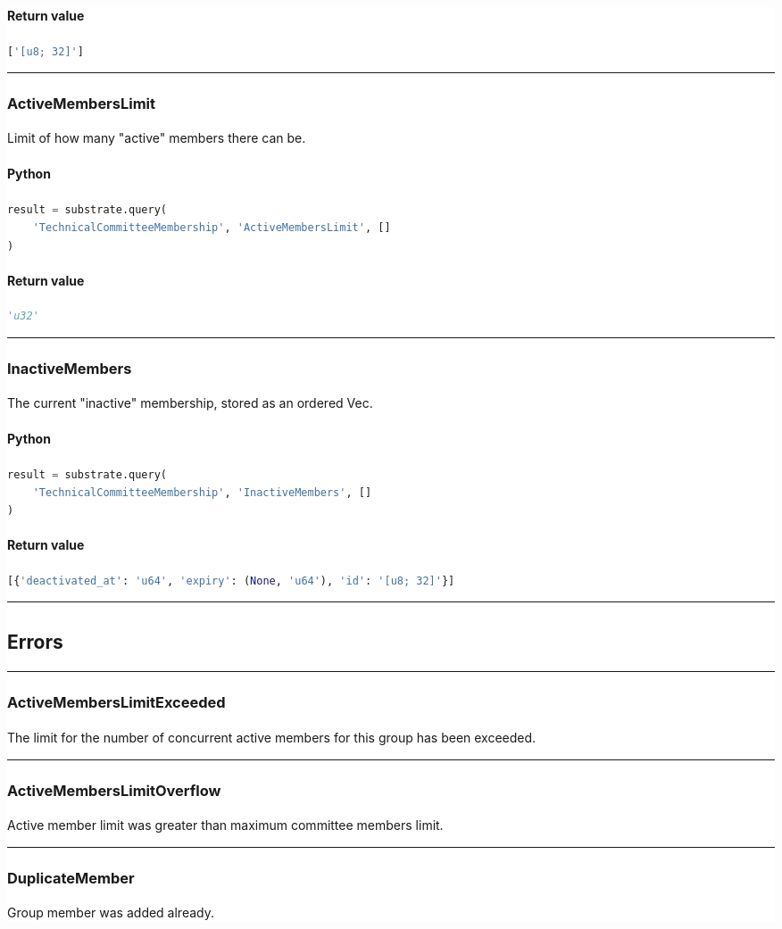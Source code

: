 #### Return value
```python
['[u8; 32]']
```
---------
### ActiveMembersLimit
 Limit of how many &quot;active&quot; members there can be.

#### Python
```python
result = substrate.query(
    'TechnicalCommitteeMembership', 'ActiveMembersLimit', []
)
```

#### Return value
```python
'u32'
```
---------
### InactiveMembers
 The current &quot;inactive&quot; membership, stored as an ordered Vec.

#### Python
```python
result = substrate.query(
    'TechnicalCommitteeMembership', 'InactiveMembers', []
)
```

#### Return value
```python
[{'deactivated_at': 'u64', 'expiry': (None, 'u64'), 'id': '[u8; 32]'}]
```
---------
## Errors

---------
### ActiveMembersLimitExceeded
The limit for the number of concurrent active members for this group has been exceeded.

---------
### ActiveMembersLimitOverflow
Active member limit was greater than maximum committee members limit.

---------
### DuplicateMember
Group member was added already.
